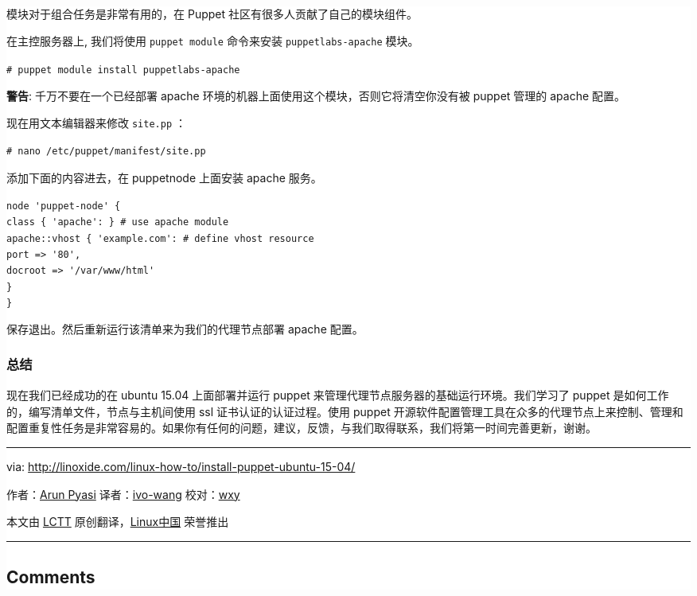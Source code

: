 模块对于组合任务是非常有用的，在 Puppet 社区有很多人贡献了自己的模块组件。

在主控服务器上, 我们将使用 `puppet module` 命令来安装 `puppetlabs-apache` 模块。

```shell
# puppet module install puppetlabs-apache
```

**警告**: 千万不要在一个已经部署 apache 环境的机器上面使用这个模块，否则它将清空你没有被 puppet 管理的 apache 配置。

现在用文本编辑器来修改 `site.pp` ：

```shell
# nano /etc/puppet/manifest/site.pp
```

添加下面的内容进去，在 puppetnode 上面安装 apache 服务。

```shell
node 'puppet-node' {
class { 'apache': } # use apache module
apache::vhost { 'example.com': # define vhost resource
port => '80',
docroot => '/var/www/html'
}
}
```

保存退出。然后重新运行该清单来为我们的代理节点部署 apache 配置。

### 总结

现在我们已经成功的在 ubuntu 15.04 上面部署并运行 puppet 来管理代理节点服务器的基础运行环境。我们学习了 puppet 是如何工作的，编写清单文件，节点与主机间使用 ssl 证书认证的认证过程。使用 puppet 开源软件配置管理工具在众多的代理节点上来控制、管理和配置重复性任务是非常容易的。如果你有任何的问题，建议，反馈，与我们取得联系，我们将第一时间完善更新，谢谢。

---

via: <http://linoxide.com/linux-how-to/install-puppet-ubuntu-15-04/>

作者：[Arun Pyasi](http://linoxide.com/author/arunp/) 译者：[ivo-wang](https://github.com/ivo-wang) 校对：[wxy](https://github.com/wxy)

本文由 [LCTT](https://github.com/LCTT/TranslateProject) 原创翻译，[Linux中国](https://linux.cn/) 荣誉推出

***

## Comments
